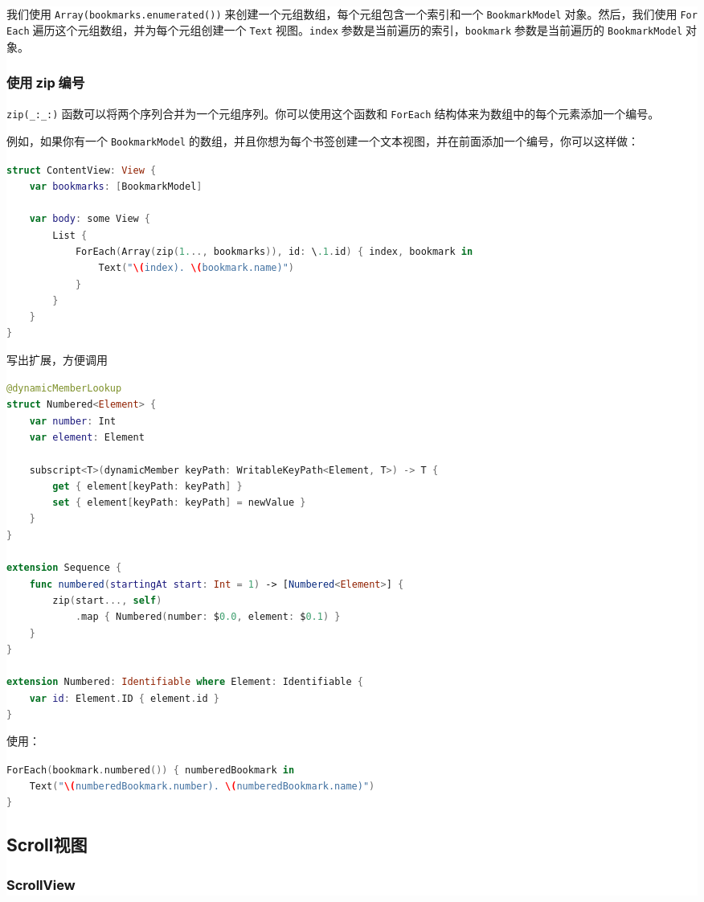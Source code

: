 我们使用 `Array(bookmarks.enumerated())` 来创建一个元组数组，每个元组包含一个索引和一个 `BookmarkModel` 对象。然后，我们使用 `ForEach` 遍历这个元组数组，并为每个元组创建一个 `Text` 视图。`index` 参数是当前遍历的索引，`bookmark` 参数是当前遍历的 `BookmarkModel` 对象。

### 使用 zip 编号

`zip(_:_:)` 函数可以将两个序列合并为一个元组序列。你可以使用这个函数和 `ForEach` 结构体来为数组中的每个元素添加一个编号。

例如，如果你有一个 `BookmarkModel` 的数组，并且你想为每个书签创建一个文本视图，并在前面添加一个编号，你可以这样做：

```swift
struct ContentView: View {
    var bookmarks: [BookmarkModel]

    var body: some View {
        List {
            ForEach(Array(zip(1..., bookmarks)), id: \.1.id) { index, bookmark in
                Text("\(index). \(bookmark.name)")
            }
        }
    }
}
```

写出扩展，方便调用

```swift
@dynamicMemberLookup
struct Numbered<Element> {
    var number: Int
    var element: Element
    
    subscript<T>(dynamicMember keyPath: WritableKeyPath<Element, T>) -> T {
        get { element[keyPath: keyPath] }
        set { element[keyPath: keyPath] = newValue }
    }
}

extension Sequence {
    func numbered(startingAt start: Int = 1) -> [Numbered<Element>] {
        zip(start..., self)
            .map { Numbered(number: $0.0, element: $0.1) }
    }
}

extension Numbered: Identifiable where Element: Identifiable {
    var id: Element.ID { element.id }
}
```

使用：

```swift
ForEach(bookmark.numbered()) { numberedBookmark in
    Text("\(numberedBookmark.number). \(numberedBookmark.name)")
}
```
## Scroll视图
### ScrollView
